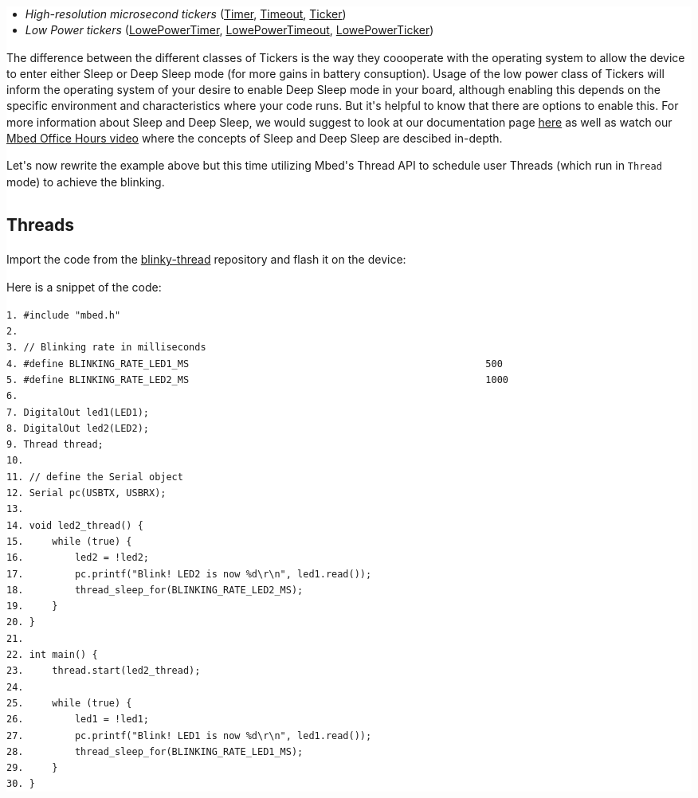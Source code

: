 - _High-resolution microsecond tickers_ ([Timer](https://os.mbed.com/docs/mbed-os/latest/apis/timer.html), [Timeout](https://os.mbed.com/docs/mbed-os/latest/apis/timeout.html), [Ticker](https://os.mbed.com/docs/mbed-os/latest/apis/ticker.html))
- _Low Power tickers_ ([LowePowerTimer](https://os.mbed.com/docs/mbed-os/latest/apis/lowpowertimer.html), [LowePowerTimeout](https://os.mbed.com/docs/mbed-os/latest/apis/lowpowertimeout.html), [LowePowerTicker](https://os.mbed.com/docs/mbed-os/latest/apis/lowpowerticker.html))

The difference between the different classes of Tickers is the way they coooperate with the operating system to allow the device to enter either Sleep or Deep Sleep mode (for more gains in battery consuption). Usage of the low power class of Tickers will inform the operating system of your desire to enable Deep Sleep mode in your board, although enabling this depends on the specific environment and characteristics where your code runs. But it's helpful to know that there are options to enable this. For more information about Sleep and Deep Sleep, we would suggest to look at our documentation page [here](https://os.mbed.com/docs/mbed-os/latest/apis/power-management-sleep.html) as well as watch our [Mbed Office Hours video](https://www.youtube.com/watch?v=OFfOlBaegdg&t=12s) where the concepts of Sleep and Deep Sleep are descibed in-depth.

Let's now rewrite the example above but this time utilizing Mbed's Thread API to schedule user Threads (which run in `Thread` mode) to achieve the blinking.


## Threads

Import the code from the [blinky-thread](https://github.com/cvasilak/mbed-os-example-blinky-thread) repository and flash it on the device:

Here is a snippet of the code:

```
1. #include "mbed.h"
2. 
3. // Blinking rate in milliseconds
4. #define BLINKING_RATE_LED1_MS                                                    500
5. #define BLINKING_RATE_LED2_MS                                                    1000
6. 
7. DigitalOut led1(LED1);
8. DigitalOut led2(LED2);
9. Thread thread;
10. 
11. // define the Serial object
12. Serial pc(USBTX, USBRX);
13. 
14. void led2_thread() {
15.     while (true) {
16.         led2 = !led2;
17.         pc.printf("Blink! LED2 is now %d\r\n", led1.read());
18.         thread_sleep_for(BLINKING_RATE_LED2_MS);
19.     }
20. }
21.  
22. int main() {
23.     thread.start(led2_thread);
24.     
25.     while (true) {
26.         led1 = !led1;
27.         pc.printf("Blink! LED1 is now %d\r\n", led1.read());
28.         thread_sleep_for(BLINKING_RATE_LED1_MS);
29.     }
30. }
```
